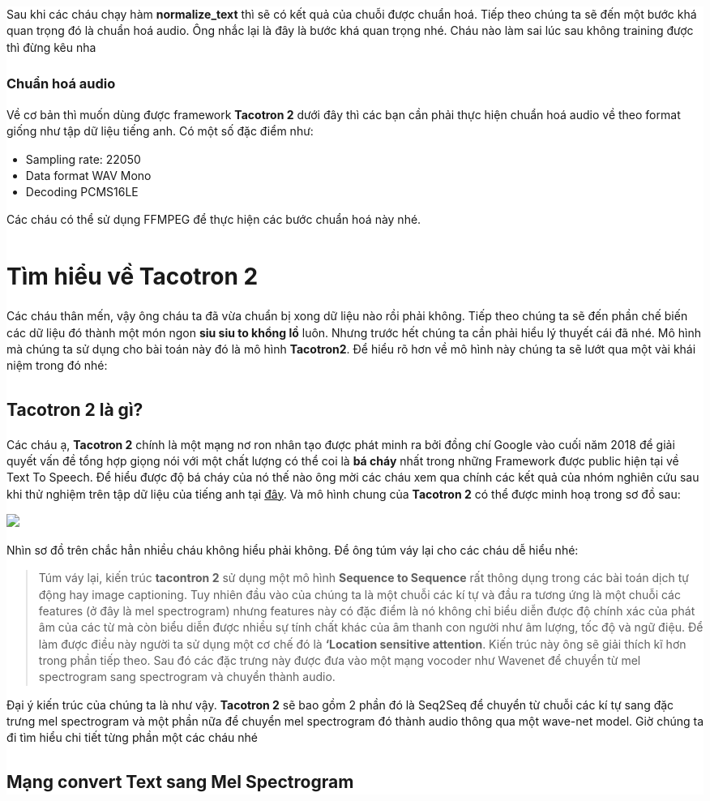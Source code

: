  Sau khi các cháu chạy hàm **normalize_text** thì sẽ có kết quả của chuỗi được chuẩn hoá. Tiếp theo chúng ta sẽ đến một bước khá quan trọng đó là chuẩn hoá audio. Ông nhắc lại là đây là bước khá quan trọng nhé. Cháu nào làm sai lúc sau không training được thì đừng kêu nha 

### Chuẩn hoá audio 

Về cơ bản thì muốn dùng được framework **Tacotron 2** dưới đây thì các bạn cần phải thực hiện chuẩn hoá audio về theo format giống như tập dữ liệu tiếng anh. Có một số đặc điểm như:

* Sampling rate: 22050
* Data format WAV Mono 
* Decoding PCMS16LE

Các cháu có thể sử dụng FFMPEG để thực hiện các bước chuẩn hoá này nhé. 

# Tìm hiểu về Tacotron 2

Các cháu thân mến, vậy ông cháu ta đã vừa chuẩn bị xong dữ liệu nào rồi phải không. Tiếp theo chúng ta sẽ đến phần chế biến các dữ liệu đó thành một món ngon **siu siu to khổng lồ** luôn. Nhưng trước hết chúng ta cần phải hiểu lý thuyết cái đã nhé. Mô hình mà chúng ta sử dụng cho bài toán này đó là mô hình **Tacotron2**. Để hiểu rõ hơn về mô hình này chúng ta sẽ lướt qua một vài khái niệm trong đó nhé:

## Tacotron 2 là gì?

Các cháu ạ, **Tacotron 2** chính là một mạng nơ ron nhân tạo được phát minh ra bởi đồng chí Google vào cuối năm 2018 để giải quyết vấn đề tổng hợp giọng nói với một chất lượng có thể coi là **bá cháy** nhất trong những Framework được public hiện tại về Text To Speech. Để hiểu được độ bá cháy của nó thế nào ông mời các cháu xem qua chính các kết quả của nhóm nghiên cứu sau khi thử nghiệm trên tập dữ liệu của tiếng anh tại [đây](https://google.github.io/tacotron/publications/tacotron2/). Và mô hình chung của **Tacotron 2** có thể được minh hoạ trong sơ đồ sau:

![](https://miro.medium.com/max/1248/1*fOfgv91uW0osDqddnJjdww.jpeg)

Nhìn sơ đồ trên chắc hẳn nhiều cháu không hiểu phải không. Để ông túm váy lại cho các cháu dễ hiểu nhé:

> Túm váy lại, kiến trúc **tacontron 2** sử dụng một mô hình **Sequence to Sequence** rất thông dụng trong các bài toán dịch tự động hay image captioning. Tuy nhiên đầu vào của chúng ta là một chuỗi các kí tự và đầu ra tương ứng là một chuỗi các features (ở đây là mel spectrogram) nhưng features này có đặc điểm là nó không chỉ biểu diễn được độ chính xác của phát âm của các từ mà còn biểu diễn được nhiều sự tính chất khác của âm thanh con người như âm lượng, tốc độ và ngữ điệu. Để làm được điều này người ta sử dụng một cơ chế đó là **‘Location sensitive attention**. Kiến trúc này ông sẽ giải thích kĩ hơn trong phần tiếp theo. Sau đó các đặc trưng này được đưa vào một mạng vocoder như Wavenet để chuyển từ mel spectrogram sang spectrogram và chuyển thành audio. 

Đại ý kiến trúc của chúng ta là như vậy. **Tacotron 2** sẽ bao gồm 2 phần đó là Seq2Seq để chuyển từ chuỗi các kí tự sang đặc trưng mel spectrogram và một phần nữa để chuyển mel spectrogram đó thành audio thông qua một wave-net model.  Giờ chúng ta đi tìm hiểu chi tiết từng phần một các cháu nhé 

## Mạng convert Text sang Mel Spectrogram

